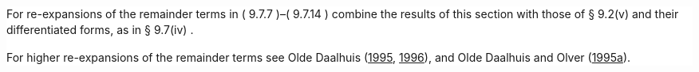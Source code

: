 For re-expansions of the remainder terms in ( 9.7.7 )–( 9.7.14 ) combine the results of this section with those of § 9.2(v) and their differentiated forms, as in § 9.7(iv) .

For higher re-expansions of the remainder terms see Olde Daalhuis ([1995](./bib/O.html#bib1763 "Hyperasymptotic solutions of second-order linear differential equations. II"), [1996](./bib/O.html#bib1764 "Hyperterminants. I")), and Olde Daalhuis and Olver ([1995a](./bib/O.html#bib1762 "Hyperasymptotic solutions of second-order linear differential equations. I")).
